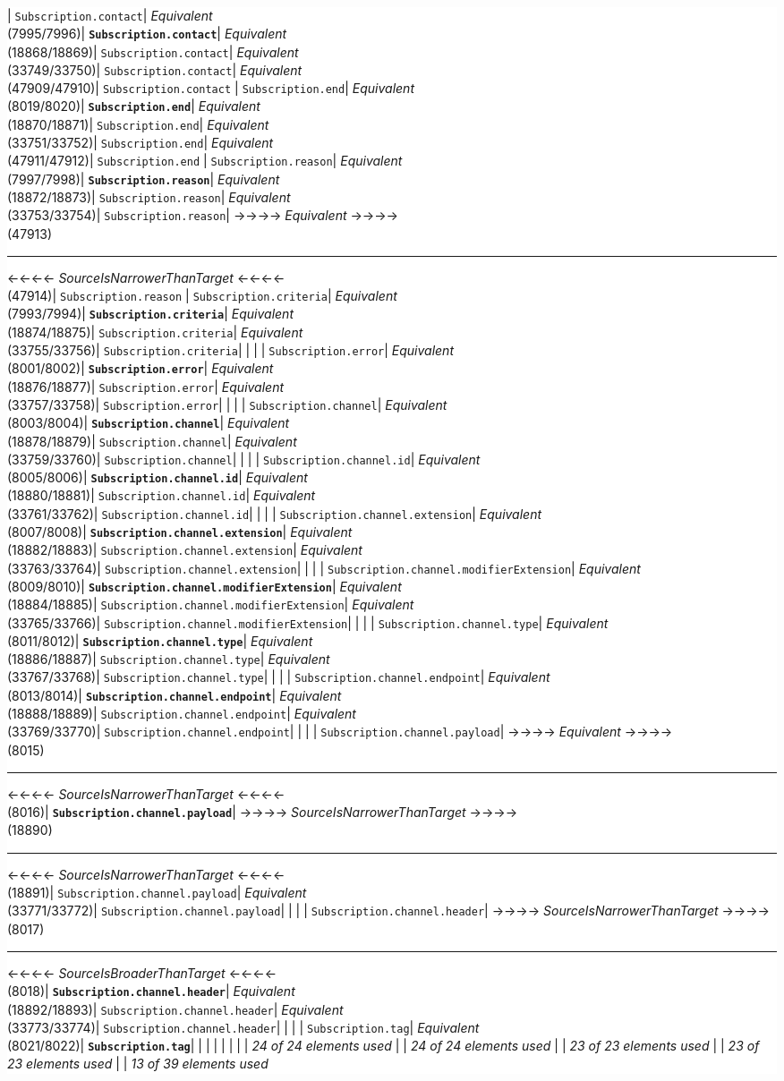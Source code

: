| `Subscription.contact`| _Equivalent_<br/>(7995/7996)| **`Subscription.contact`**| _Equivalent_<br/>(18868/18869)| `Subscription.contact`| _Equivalent_<br/>(33749/33750)| `Subscription.contact`| _Equivalent_<br/>(47909/47910)| `Subscription.contact`
| `Subscription.end`| _Equivalent_<br/>(8019/8020)| **`Subscription.end`**| _Equivalent_<br/>(18870/18871)| `Subscription.end`| _Equivalent_<br/>(33751/33752)| `Subscription.end`| _Equivalent_<br/>(47911/47912)| `Subscription.end`
| `Subscription.reason`| _Equivalent_<br/>(7997/7998)| **`Subscription.reason`**| _Equivalent_<br/>(18872/18873)| `Subscription.reason`| _Equivalent_<br/>(33753/33754)| `Subscription.reason`| →→→→ _Equivalent_ →→→→ <br/>(47913)<hr/>←←←← _SourceIsNarrowerThanTarget_ ←←←← <br/>(47914)| `Subscription.reason`
| `Subscription.criteria`| _Equivalent_<br/>(7993/7994)| **`Subscription.criteria`**| _Equivalent_<br/>(18874/18875)| `Subscription.criteria`| _Equivalent_<br/>(33755/33756)| `Subscription.criteria`| | | 
| `Subscription.error`| _Equivalent_<br/>(8001/8002)| **`Subscription.error`**| _Equivalent_<br/>(18876/18877)| `Subscription.error`| _Equivalent_<br/>(33757/33758)| `Subscription.error`| | | 
| `Subscription.channel`| _Equivalent_<br/>(8003/8004)| **`Subscription.channel`**| _Equivalent_<br/>(18878/18879)| `Subscription.channel`| _Equivalent_<br/>(33759/33760)| `Subscription.channel`| | | 
| `Subscription.channel.id`| _Equivalent_<br/>(8005/8006)| **`Subscription.channel.id`**| _Equivalent_<br/>(18880/18881)| `Subscription.channel.id`| _Equivalent_<br/>(33761/33762)| `Subscription.channel.id`| | | 
| `Subscription.channel.extension`| _Equivalent_<br/>(8007/8008)| **`Subscription.channel.extension`**| _Equivalent_<br/>(18882/18883)| `Subscription.channel.extension`| _Equivalent_<br/>(33763/33764)| `Subscription.channel.extension`| | | 
| `Subscription.channel.modifierExtension`| _Equivalent_<br/>(8009/8010)| **`Subscription.channel.modifierExtension`**| _Equivalent_<br/>(18884/18885)| `Subscription.channel.modifierExtension`| _Equivalent_<br/>(33765/33766)| `Subscription.channel.modifierExtension`| | | 
| `Subscription.channel.type`| _Equivalent_<br/>(8011/8012)| **`Subscription.channel.type`**| _Equivalent_<br/>(18886/18887)| `Subscription.channel.type`| _Equivalent_<br/>(33767/33768)| `Subscription.channel.type`| | | 
| `Subscription.channel.endpoint`| _Equivalent_<br/>(8013/8014)| **`Subscription.channel.endpoint`**| _Equivalent_<br/>(18888/18889)| `Subscription.channel.endpoint`| _Equivalent_<br/>(33769/33770)| `Subscription.channel.endpoint`| | | 
| `Subscription.channel.payload`| →→→→ _Equivalent_ →→→→ <br/>(8015)<hr/>←←←← _SourceIsNarrowerThanTarget_ ←←←← <br/>(8016)| **`Subscription.channel.payload`**| →→→→ _SourceIsNarrowerThanTarget_ →→→→ <br/>(18890)<hr/>←←←← _SourceIsNarrowerThanTarget_ ←←←← <br/>(18891)| `Subscription.channel.payload`| _Equivalent_<br/>(33771/33772)| `Subscription.channel.payload`| | | 
| `Subscription.channel.header`| →→→→ _SourceIsNarrowerThanTarget_ →→→→ <br/>(8017)<hr/>←←←← _SourceIsBroaderThanTarget_ ←←←← <br/>(8018)| **`Subscription.channel.header`**| _Equivalent_<br/>(18892/18893)| `Subscription.channel.header`| _Equivalent_<br/>(33773/33774)| `Subscription.channel.header`| | | 
| `Subscription.tag`| _Equivalent_<br/>(8021/8022)| **`Subscription.tag`**| | | | | | | 
| *24 of 24 elements used* | | *24 of 24 elements used* | | *23 of 23 elements used* | | *23 of 23 elements used* | | *13 of 39 elements used* 

